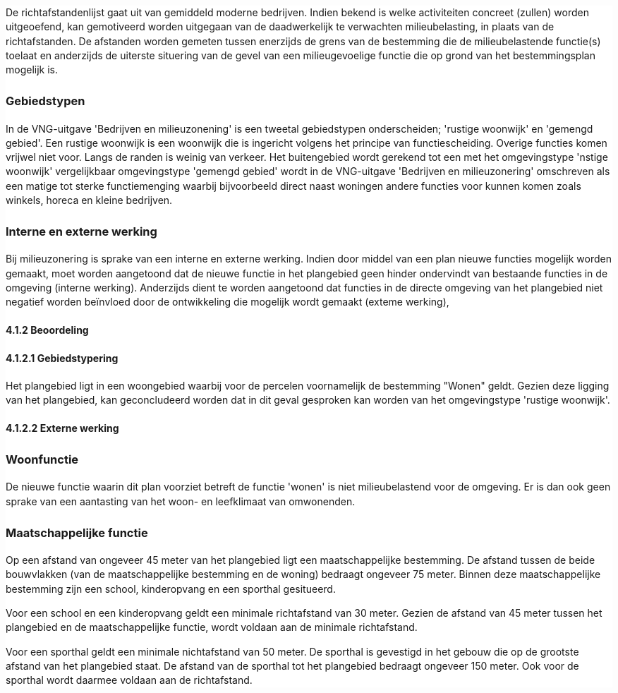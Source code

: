 De richtafstandenlijst gaat uit van gemiddeld moderne bedrijven. Indien bekend is welke activiteiten concreet (zullen) worden uitgeoefend, kan gemotiveerd worden uitgegaan van de daadwerkelijk te verwachten milieubelasting, in plaats van de richtafstanden. De afstanden worden gemeten tussen enerzijds de grens van de bestemming die de milieubelastende functie(s) toelaat en anderzijds de uiterste situering van de gevel van een milieugevoelige functie die op grond van het bestemmingsplan mogelijk is.

### Gebiedstypen

In de VNG-uitgave 'Bedrijven en milieuzonening' is een tweetal gebiedstypen onderscheiden; 'rustige woonwijk' en 'gemengd gebied'. Een rustige woonwijk is een woonwijk die is ingericht volgens het principe van functiescheiding. Overige functies komen vrijwel niet voor. Langs de randen is weinig van verkeer. Het buitengebied wordt gerekend tot een met het omgevingstype 'nstige woonwijk' vergelijkbaar omgevingstype 'gemengd gebied' wordt in de VNG-uitgave 'Bedrijven en milieuzonering' omschreven als een matige tot sterke functiemenging waarbij bijvoorbeeld direct naast woningen andere functies voor kunnen komen zoals winkels, horeca en kleine bedrijven.

### Interne en externe werking

Bij milieuzonering is sprake van een interne en externe werking. Indien door middel van een plan nieuwe functies mogelijk worden gemaakt, moet worden aangetoond dat de nieuwe functie in het plangebied geen hinder ondervindt van bestaande functies in de omgeving (interne werking). Anderzijds dient te worden aangetoond dat functies in de directe omgeving van het plangebied niet negatief worden beïnvloed door de ontwikkeling die mogelijk wordt gemaakt (exteme werking),

#### 4.1.2 Beoordeling

#### 4.1.2.1 Gebiedstypering

Het plangebied ligt in een woongebied waarbij voor de percelen voornamelijk de bestemming "Wonen" geldt. Gezien deze ligging van het plangebied, kan geconcludeerd worden dat in dit geval gesproken kan worden van het omgevingstype 'rustige woonwijk'.

#### 4.1.2.2 Externe werking

### Woonfunctie

De nieuwe functie waarin dit plan voorziet betreft de functie 'wonen' is niet milieubelastend voor de omgeving. Er is dan ook geen sprake van een aantasting van het woon- en leefklimaat van omwonenden.

### Maatschappelijke functie

Op een afstand van ongeveer 45 meter van het plangebied ligt een maatschappelijke bestemming. De afstand tussen de beide bouwvlakken (van de maatschappelijke bestemming en de woning) bedraagt ongeveer 75 meter. Binnen deze maatschappelijke bestemming zijn een school, kinderopvang en een sporthal gesitueerd.

Voor een school en een kinderopvang geldt een minimale richtafstand van 30 meter. Gezien de afstand van 45 meter tussen het plangebied en de maatschappelijke functie, wordt voldaan aan de minimale richtafstand.

Voor een sporthal geldt een minimale nichtafstand van 50 meter. De sporthal is gevestigd in het gebouw die op de grootste afstand van het plangebied staat. De afstand van de sporthal tot het plangebied bedraagt ongeveer 150 meter. Ook voor de sporthal wordt daarmee voldaan aan de richtafstand.
